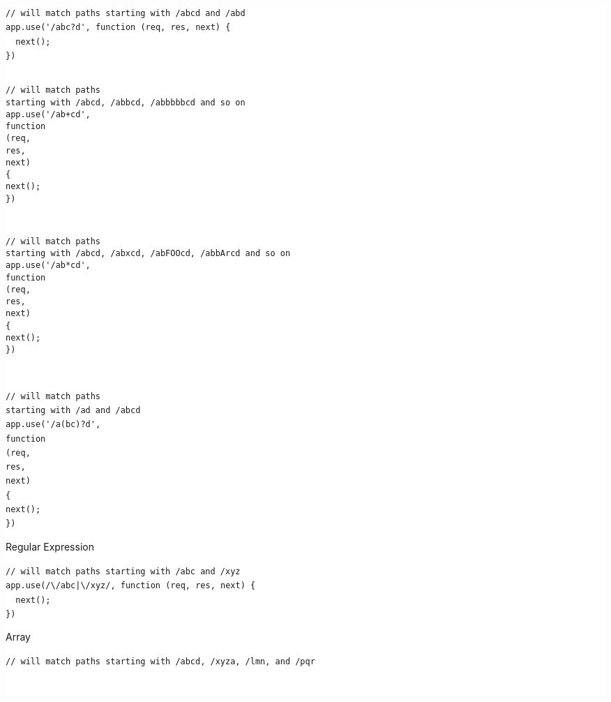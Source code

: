 <td>
<pre class="  language-javascript"><code class="  language-javascript"><span class="token comment" spellcheck="true">// will match paths starting with /abcd and /abd
</span>app<span class="token punctuation">.</span><span class="token function">use<span class="token punctuation">(</span></span><span class="token string">'/abc?d'</span><span class="token punctuation">,</span> <span class="token keyword">function</span> <span class="token punctuation">(</span>req<span class="token punctuation">,</span> res<span class="token punctuation">,</span> next<span class="token punctuation">)</span> <span class="token punctuation">{</span>
  <span class="token function">next<span class="token punctuation">(</span></span><span class="token punctuation">)</span><span class="token punctuation">;</span>
<span class="token punctuation">}</span><span class="token punctuation">)</span>

<span class="token comment" spellcheck="true">// will match paths starting with /abcd, /abbcd, /abbbbbcd and so on
</span>app<span class="token punctuation">.</span><span class="token function">use<span class="token punctuation">(</span></span><span class="token string">'/ab+cd'</span><span class="token punctuation">,</span> <span class="token keyword">function</span> <span class="token punctuation">(</span>req<span class="token punctuation">,</span> res<span class="token punctuation">,</span> next<span class="token punctuation">)</span> <span class="token punctuation">{</span>
  <span class="token function">next<span class="token punctuation">(</span></span><span class="token punctuation">)</span><span class="token punctuation">;</span>
<span class="token punctuation">}</span><span class="token punctuation">)</span>

<span class="token comment" spellcheck="true">// will match paths starting with /abcd, /abxcd, /abFOOcd, /abbArcd and so on
</span>app<span class="token punctuation">.</span><span class="token function">use<span class="token punctuation">(</span></span><span class="token string">'/ab\*cd'</span><span class="token punctuation">,</span> <span class="token keyword">function</span> <span class="token punctuation">(</span>req<span class="token punctuation">,</span> res<span class="token punctuation">,</span> next<span class="token punctuation">)</span> <span class="token punctuation">{</span>
  <span class="token function">next<span class="token punctuation">(</span></span><span class="token punctuation">)</span><span class="token punctuation">;</span>
<span class="token punctuation">}</span><span class="token punctuation">)</span>

<span class="token comment" spellcheck="true">// will match paths starting with /ad and /abcd
</span>app<span class="token punctuation">.</span><span class="token function">use<span class="token punctuation">(</span></span><span class="token string">'/a(bc)?d'</span><span class="token punctuation">,</span> <span class="token keyword">function</span> <span class="token punctuation">(</span>req<span class="token punctuation">,</span> res<span class="token punctuation">,</span> next<span class="token punctuation">)</span> <span class="token punctuation">{</span>
  <span class="token function">next<span class="token punctuation">(</span></span><span class="token punctuation">)</span><span class="token punctuation">;</span>
<span class="token punctuation">}</span><span class="token punctuation">)</span></code></pre>
</td>
</tr>
<tr>
<td>Regular Expression</td>
<td>
<pre class="  language-javascript"><code class="  language-javascript"><span class="token comment" spellcheck="true">// will match paths starting with /abc and /xyz
</span>app<span class="token punctuation">.</span><span class="token function">use<span class="token punctuation">(</span></span><span class="token regex">/\/abc|\/xyz/</span><span class="token punctuation">,</span> <span class="token keyword">function</span> <span class="token punctuation">(</span>req<span class="token punctuation">,</span> res<span class="token punctuation">,</span> next<span class="token punctuation">)</span> <span class="token punctuation">{</span>
  <span class="token function">next<span class="token punctuation">(</span></span><span class="token punctuation">)</span><span class="token punctuation">;</span>
<span class="token punctuation">}</span><span class="token punctuation">)</span></code></pre>
</td>
</tr>
<tr>
<td>Array</td>
<td>
<pre class="  language-javascript"><code class="  language-javascript"><span class="token comment" spellcheck="true">// will match paths starting with /abcd, /xyza, /lmn, and /pqr